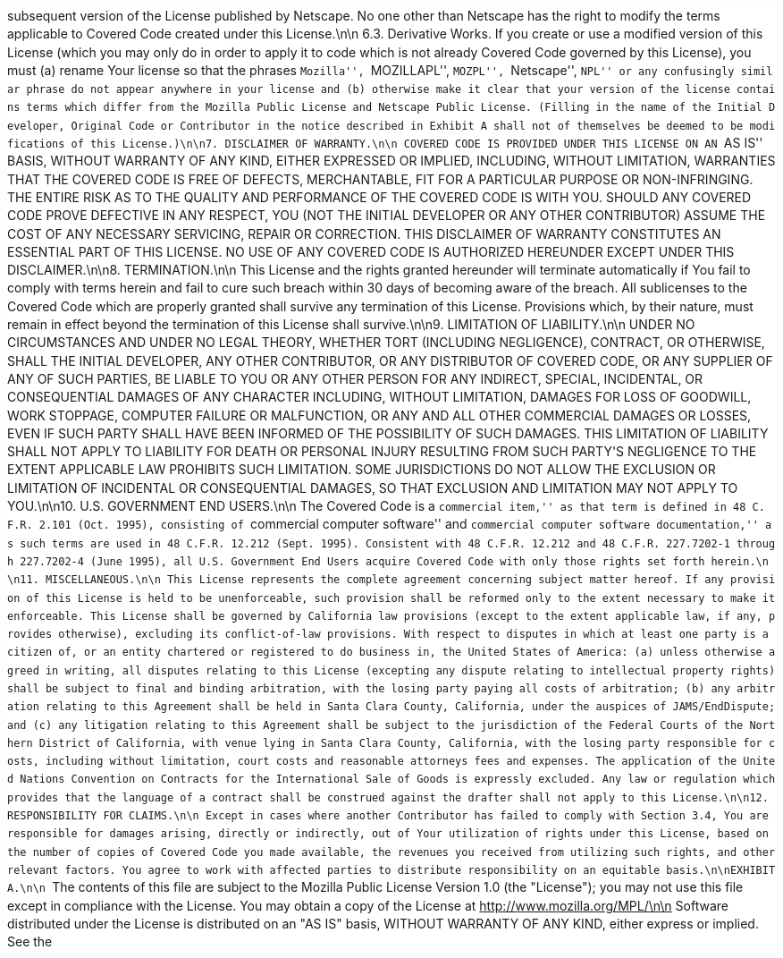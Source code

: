 subsequent version of the License published by Netscape. No one other than Netscape has the right to modify the terms applicable to Covered Code created under this License.\n\n 6.3. Derivative Works. If you create or use a modified version of this License (which you may only do in order to apply it to code which is not already Covered Code governed by this License), you must (a) rename Your license so that the phrases ``Mozilla'', ``MOZILLAPL'', ``MOZPL'', ``Netscape'', ``NPL'' or any confusingly similar phrase do not appear anywhere in your license and (b) otherwise make it clear that your version of the license contains terms which differ from the Mozilla Public License and Netscape Public License. (Filling in the name of the Initial Developer, Original Code or Contributor in the notice described in Exhibit A shall not of themselves be deemed to be modifications of this License.)\n\n7. DISCLAIMER OF WARRANTY.\n\n COVERED CODE IS PROVIDED UNDER THIS LICENSE ON AN ``AS IS'' BASIS, WITHOUT WARRANTY OF ANY KIND, EITHER EXPRESSED OR IMPLIED, INCLUDING, WITHOUT LIMITATION, WARRANTIES THAT THE COVERED CODE IS FREE OF DEFECTS, MERCHANTABLE, FIT FOR A PARTICULAR PURPOSE OR NON-INFRINGING. THE ENTIRE RISK AS TO THE QUALITY AND PERFORMANCE OF THE COVERED CODE IS WITH YOU. SHOULD ANY COVERED CODE PROVE DEFECTIVE IN ANY RESPECT, YOU (NOT THE INITIAL DEVELOPER OR ANY OTHER CONTRIBUTOR) ASSUME THE COST OF ANY NECESSARY SERVICING, REPAIR OR CORRECTION. THIS DISCLAIMER OF WARRANTY CONSTITUTES AN ESSENTIAL PART OF THIS LICENSE. NO USE OF ANY COVERED CODE IS AUTHORIZED HEREUNDER EXCEPT UNDER THIS DISCLAIMER.\n\n8. TERMINATION.\n\n This License and the rights granted hereunder will terminate automatically if You fail to comply with terms herein and fail to cure such breach within 30 days of becoming aware of the breach. All sublicenses to the Covered Code which are properly granted shall survive any termination of this License. Provisions which, by their nature, must remain in effect beyond the termination of this License shall survive.\n\n9. LIMITATION OF LIABILITY.\n\n UNDER NO CIRCUMSTANCES AND UNDER NO LEGAL THEORY, WHETHER TORT (INCLUDING NEGLIGENCE), CONTRACT, OR OTHERWISE, SHALL THE INITIAL DEVELOPER, ANY OTHER CONTRIBUTOR, OR ANY DISTRIBUTOR OF COVERED CODE, OR ANY SUPPLIER OF ANY OF SUCH PARTIES, BE LIABLE TO YOU OR ANY OTHER PERSON FOR ANY INDIRECT, SPECIAL, INCIDENTAL, OR CONSEQUENTIAL DAMAGES OF ANY CHARACTER INCLUDING, WITHOUT LIMITATION, DAMAGES FOR LOSS OF GOODWILL, WORK STOPPAGE, COMPUTER FAILURE OR MALFUNCTION, OR ANY AND ALL OTHER COMMERCIAL DAMAGES OR LOSSES, EVEN IF SUCH PARTY SHALL HAVE BEEN INFORMED OF THE POSSIBILITY OF SUCH DAMAGES. THIS LIMITATION OF LIABILITY SHALL NOT APPLY TO LIABILITY FOR DEATH OR PERSONAL INJURY RESULTING FROM SUCH PARTY'S NEGLIGENCE TO THE EXTENT APPLICABLE LAW PROHIBITS SUCH LIMITATION. SOME JURISDICTIONS DO NOT ALLOW THE EXCLUSION OR LIMITATION OF INCIDENTAL OR CONSEQUENTIAL DAMAGES, SO THAT EXCLUSION AND LIMITATION MAY NOT APPLY TO YOU.\n\n10. U.S. GOVERNMENT END USERS.\n\n The Covered Code is a ``commercial item,'' as that term is defined in 48 C.F.R. 2.101 (Oct. 1995), consisting of ``commercial computer software'' and ``commercial computer software documentation,'' as such terms are used in 48 C.F.R. 12.212 (Sept. 1995). Consistent with 48 C.F.R. 12.212 and 48 C.F.R. 227.7202-1 through 227.7202-4 (June 1995), all U.S. Government End Users acquire Covered Code with only those rights set forth herein.\n\n11. MISCELLANEOUS.\n\n This License represents the complete agreement concerning subject matter hereof. If any provision of this License is held to be unenforceable, such provision shall be reformed only to the extent necessary to make it enforceable. This License shall be governed by California law provisions (except to the extent applicable law, if any, provides otherwise), excluding its conflict-of-law provisions. With respect to disputes in which at least one party is a citizen of, or an entity chartered or registered to do business in, the United States of America: (a) unless otherwise agreed in writing, all disputes relating to this License (excepting any dispute relating to intellectual property rights) shall be subject to final and binding arbitration, with the losing party paying all costs of arbitration; (b) any arbitration relating to this Agreement shall be held in Santa Clara County, California, under the auspices of JAMS/EndDispute; and (c) any litigation relating to this Agreement shall be subject to the jurisdiction of the Federal Courts of the Northern District of California, with venue lying in Santa Clara County, California, with the losing party responsible for costs, including without limitation, court costs and reasonable attorneys fees and expenses. The application of the United Nations Convention on Contracts for the International Sale of Goods is expressly excluded. Any law or regulation which provides that the language of a contract shall be construed against the drafter shall not apply to this License.\n\n12. RESPONSIBILITY FOR CLAIMS.\n\n Except in cases where another Contributor has failed to comply with Section 3.4, You are responsible for damages arising, directly or indirectly, out of Your utilization of rights under this License, based on the number of copies of Covered Code you made available, the revenues you received from utilizing such rights, and other relevant factors. You agree to work with affected parties to distribute responsibility on an equitable basis.\n\nEXHIBIT A.\n\n ``The contents of this file are subject to the Mozilla Public License Version 1.0 (the \"License\"); you may not use this file except in compliance with the License. You may obtain a copy of the License at http://www.mozilla.org/MPL/\n\n Software distributed under the License is distributed on an \"AS IS\" basis, WITHOUT WARRANTY OF ANY KIND, either express or implied. See the